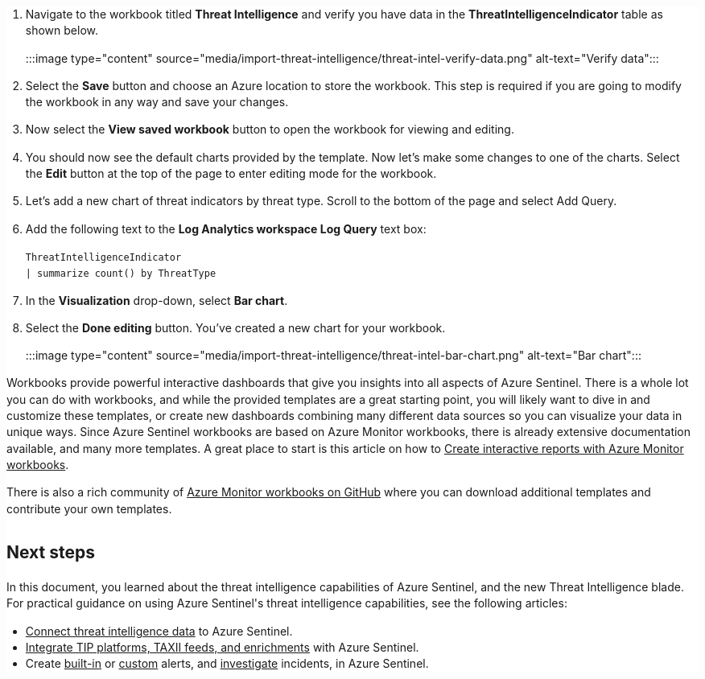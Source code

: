 1. Navigate to the workbook titled **Threat Intelligence** and verify you have data in the **ThreatIntelligenceIndicator** table as shown below.

    :::image type="content" source="media/import-threat-intelligence/threat-intel-verify-data.png" alt-text="Verify data":::
 
1. Select the **Save** button and choose an Azure location to store the workbook. This step is required if you are going to modify the workbook in any way and save your changes.

1. Now select the **View saved workbook** button to open the workbook for viewing and editing.

1. You should now see the default charts provided by the template. Now let’s make some changes to one of the charts. Select the **Edit** button at the top of the page to enter editing mode for the workbook.

1. Let’s add a new chart of threat indicators by threat type. Scroll to the bottom of the page and select Add Query.

1. Add the following text to the **Log Analytics workspace Log Query** text box:
    ```kusto
    ThreatIntelligenceIndicator
    | summarize count() by ThreatType
    ```

1. In the **Visualization** drop-down, select **Bar chart**.

1. Select the **Done editing** button. You’ve created a new chart for your workbook.

    :::image type="content" source="media/import-threat-intelligence/threat-intel-bar-chart.png" alt-text="Bar chart":::

Workbooks provide powerful interactive dashboards that give you insights into all aspects of Azure Sentinel. There is a whole lot you can do with workbooks, and while the provided templates are a great starting point, you will likely want to dive in and customize these templates, or create new dashboards combining many different data sources so you can visualize your data in unique ways. Since Azure Sentinel workbooks are based on Azure Monitor workbooks, there is already extensive documentation available, and many more templates. A great place to start is this article on how to [Create interactive reports with Azure Monitor workbooks](../azure-monitor/visualize/workbooks-overview.md). 

There is also a rich community of [Azure Monitor workbooks on GitHub](https://github.com/microsoft/Application-Insights-Workbooks) where you can download additional templates and contribute your own templates.

## Next steps
In this document, you learned about the threat intelligence capabilities of Azure Sentinel, and the new Threat Intelligence blade. For practical guidance on using Azure Sentinel's threat intelligence capabilities, see the following articles:

- [Connect threat intelligence data](./connect-threat-intelligence.md) to Azure Sentinel.
- [Integrate TIP platforms, TAXII feeds, and enrichments](threat-intelligence-integration.md) with Azure Sentinel.
- Create [built-in](./tutorial-detect-threats-built-in.md) or [custom](./tutorial-detect-threats-custom.md) alerts, and [investigate](./tutorial-investigate-cases.md) incidents, in Azure Sentinel.